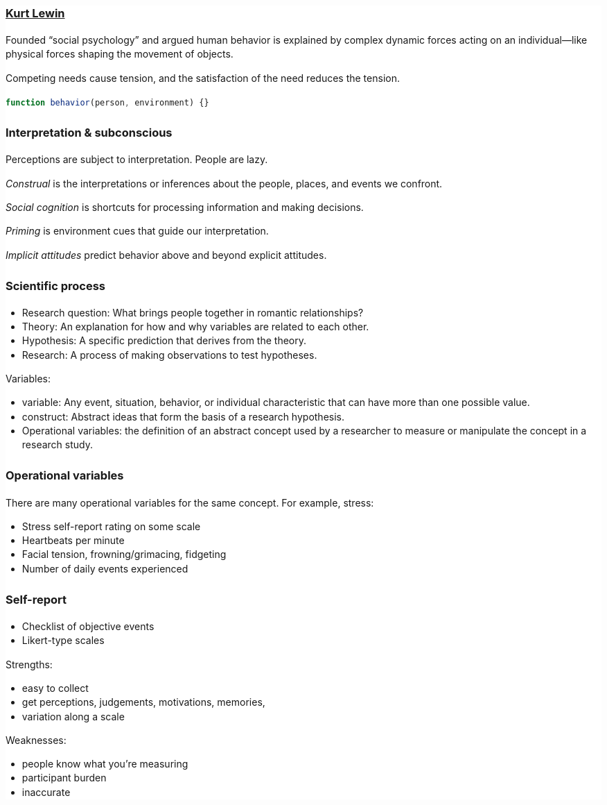 ### [Kurt Lewin](https://en.wikipedia.org/wiki/Kurt_Lewin)

Founded “social psychology” and argued human behavior is explained by complex dynamic forces acting on an individual—like physical forces shaping the movement of objects.

Competing needs cause tension, and the satisfaction of the need reduces the tension.

```javascript
function behavior(person, environment) {}
```

### Interpretation & subconscious

Perceptions are subject to interpretation. People are lazy.

_Construal_ is the interpretations or inferences about the people, places, and events we confront.

_Social cognition_ is shortcuts for processing information and making decisions.

_Priming_ is environment cues that guide our interpretation.

_Implicit attitudes_ predict behavior above and beyond explicit attitudes.

### Scientific process

- Research question: What brings people together in romantic relationships?
- Theory: An explanation for how and why variables are related to each other.
- Hypothesis: A specific prediction that derives from the theory.
- Research: A process of making observations to test hypotheses.

Variables:
- variable: Any event, situation, behavior, or individual characteristic that can have more than one possible value.
- construct: Abstract ideas that form the basis of a research hypothesis.
- Operational variables: the definition of an abstract concept used by a researcher to measure or manipulate the concept in a research study.

### Operational variables

There are many operational variables for the same concept. For example, stress:
- Stress self-report rating on some scale
- Heartbeats per minute
- Facial tension, frowning/grimacing, fidgeting
- Number of daily events experienced


### Self-report

- Checklist of objective events
- Likert-type scales

Strengths:
- easy to collect
- get perceptions, judgements, motivations, memories,
- variation along a scale

Weaknesses:
- people know what you’re measuring
- participant burden
- inaccurate
